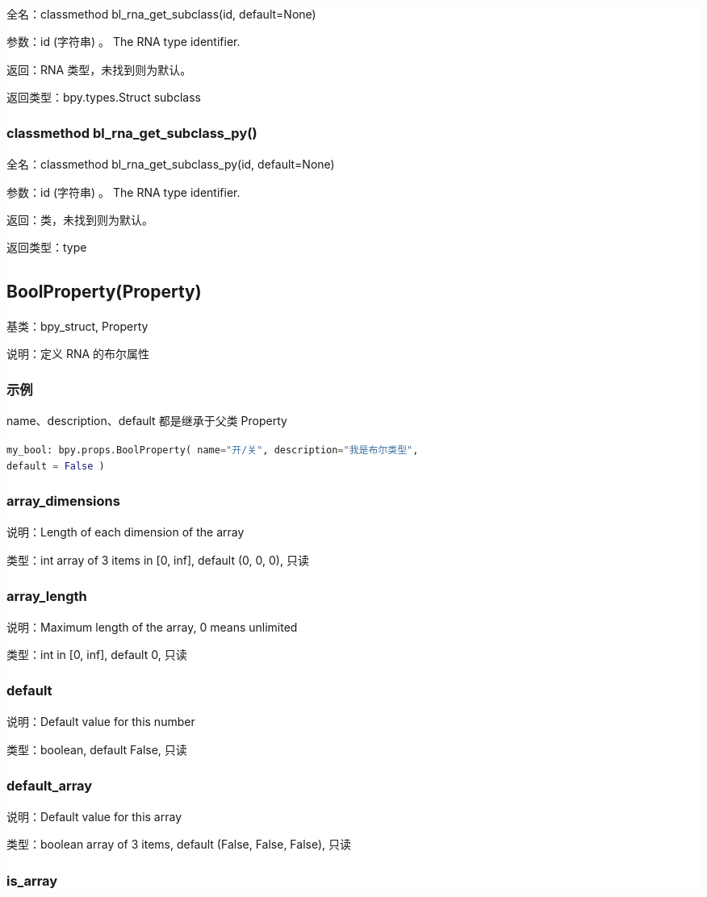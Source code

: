 全名：classmethod bl_rna_get_subclass(id, default=None)

参数：id (字符串) 。 The RNA type identifier.

返回：RNA 类型，未找到则为默认。

返回类型：bpy.types.Struct subclass

### classmethod bl_rna_get_subclass_py()

全名：classmethod bl_rna_get_subclass_py(id, default=None)

参数：id (字符串) 。 The RNA type identifier.

返回：类，未找到则为默认。

返回类型：type

## BoolProperty(Property)

基类：bpy_struct, Property

说明：定义 RNA 的布尔属性

### 示例

name、description、default 都是继承于父类 Property

```python
my_bool: bpy.props.BoolProperty( name="开/关", description="我是布尔类型",
default = False )
```

### array_dimensions

说明：Length of each dimension of the array

类型：int array of 3 items in [0, inf], default (0, 0, 0), 只读

### array_length

说明：Maximum length of the array, 0 means unlimited

类型：int in [0, inf], default 0, 只读

### default

说明：Default value for this number

类型：boolean, default False, 只读

### default_array

说明：Default value for this array

类型：boolean array of 3 items, default (False, False, False), 只读

### is_array
